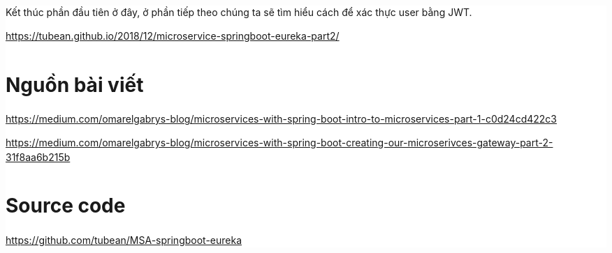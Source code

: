 Kết thúc phần đầu tiên ở đây, ở phần tiếp theo chúng ta sẽ tìm hiểu cách để xác thực user bằng JWT.

https://tubean.github.io/2018/12/microservice-springboot-eureka-part2/

# Nguồn bài viết
https://medium.com/omarelgabrys-blog/microservices-with-spring-boot-intro-to-microservices-part-1-c0d24cd422c3

https://medium.com/omarelgabrys-blog/microservices-with-spring-boot-creating-our-microserivces-gateway-part-2-31f8aa6b215b

# Source code
https://github.com/tubean/MSA-springboot-eureka
